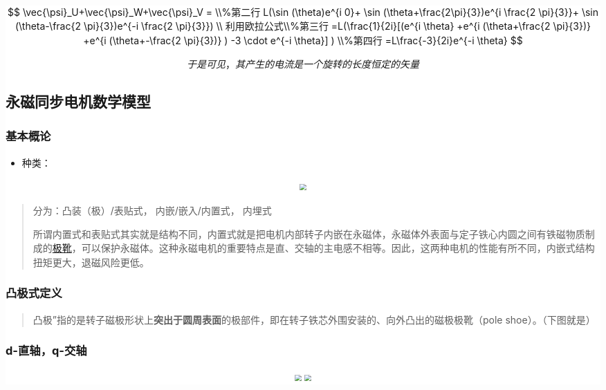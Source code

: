 $$
\vec{\psi}_U+\vec{\psi}_W+\vec{\psi}_V  = 
\\%第二行
L(\sin (\theta)e^{i 0}+ \sin (\theta+\frac{2\pi}{3})e^{i \frac{2 \pi}{3}}+ \sin (\theta-\frac{2 \pi}{3})e^{-i \frac{2 \pi}{3}})
 \\
 利用欧拉公式\\%第三行
=L(\frac{1}{2i}[(e^{i \theta}
+e^{i (\theta+\frac{2 \pi}{3})}
+e^{i (\theta+-\frac{2 \pi}{3})}
)
-3 \cdot e^{-i \theta}]
)
\\%第四行
 =L\frac{-3}{2i}e^{-i \theta}
$$

$$
于是可见，其产生的电流是一个旋转的长度恒定的矢量
$$

## 永磁同步电机数学模型



### 基本概论

- 种类：
<div align="center"> 
<img src="pic/同步电机种类.png" style="zoom:60%;" />
</div>

> 分为：凸装（极）/表贴式， 内嵌/嵌入/内置式， 内埋式
>
> 所谓内置式和表贴式其实就是结构不同，内置式就是把电机内部转子内嵌在永磁体，永磁体外表面与定子铁心内圆之间有铁磁物质制成的[极靴](https://zhida.zhihu.com/search?content_id=242830206&content_type=Article&match_order=1&q=极靴&zhida_source=entity)，可以保护永磁体。这种永磁电机的重要特点是直、交轴的主电感不相等。因此，这两种电机的性能有所不同，内嵌式结构扭矩更大，退磁风险更低。
>

### 凸极式定义

> 凸极”指的是转子磁极形状上**突出于圆周表面**的极部件，即在转子铁芯外围安装的、向外凸出的磁极极靴（pole shoe）。（下图就是）



### d-直轴，q-交轴
<div align="center">
    <img src="pic/dq轴示意图.png" style="zoom:60%;" />
    <img src="pic/dq轴1.png" style="zoom:60%;" />
</div>

